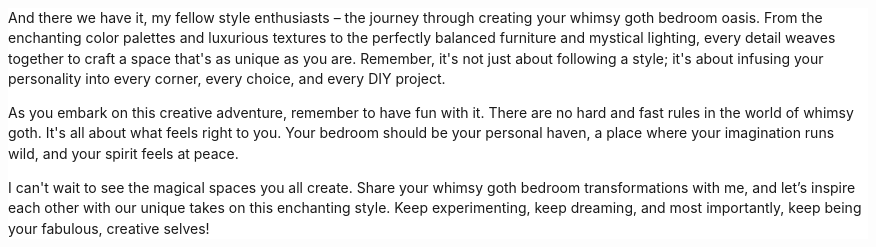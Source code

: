 And there we have it, my fellow style enthusiasts – the journey through creating your whimsy goth bedroom oasis. From the enchanting color palettes and luxurious textures to the perfectly balanced furniture and mystical lighting, every detail weaves together to craft a space that's as unique as you are. Remember, it's not just about following a style; it's about infusing your personality into every corner, every choice, and every DIY project.

As you embark on this creative adventure, remember to have fun with it. There are no hard and fast rules in the world of whimsy goth. It's all about what feels right to you. Your bedroom should be your personal haven, a place where your imagination runs wild, and your spirit feels at peace.

I can't wait to see the magical spaces you all create. Share your whimsy goth bedroom transformations with me, and let’s inspire each other with our unique takes on this enchanting style. Keep experimenting, keep dreaming, and most importantly, keep being your fabulous, creative selves!